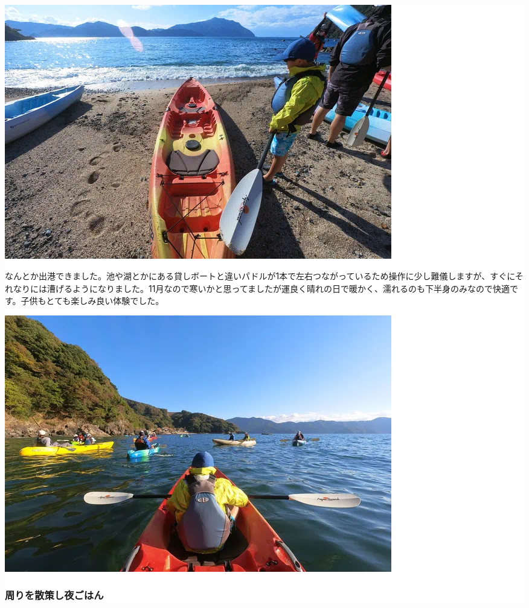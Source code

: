 ![シーカヤックと子供](./images/016.webp)

なんとか出港できました。池や湖とかにある貸しボートと違いパドルが1本で左右つながっているため操作に少し難儀しますが、すぐにそれなりには漕げるようになりました。11月なので寒いかと思ってましたが運良く晴れの日で暖かく、濡れるのも下半身のみなので快適です。子供もとても楽しみ良い体験でした。

![シーカヤック体験](./images/017.webp)

### 周りを散策し夜ごはん
